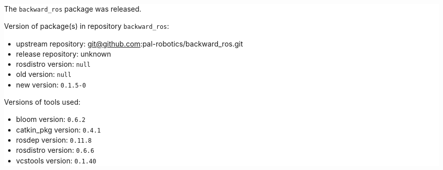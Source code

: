 The `backward_ros` package was released.

Version of package(s) in repository `backward_ros`:

- upstream repository: git@github.com:pal-robotics/backward_ros.git
- release repository: unknown
- rosdistro version: `null`
- old version: `null`
- new version: `0.1.5-0`

Versions of tools used:

- bloom version: `0.6.2`
- catkin_pkg version: `0.4.1`
- rosdep version: `0.11.8`
- rosdistro version: `0.6.6`
- vcstools version: `0.1.40`


